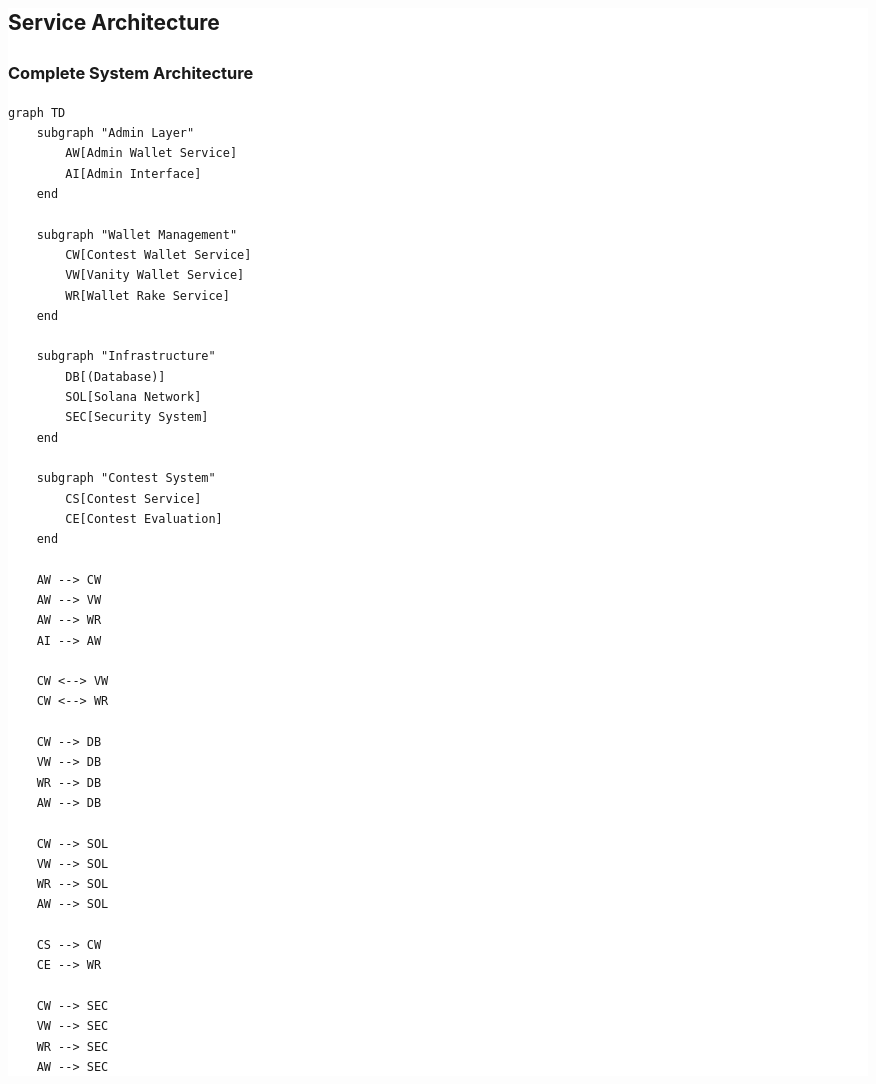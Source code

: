 ## Service Architecture

### Complete System Architecture
```mermaid
graph TD
    subgraph "Admin Layer"
        AW[Admin Wallet Service]
        AI[Admin Interface]
    end
    
    subgraph "Wallet Management"
        CW[Contest Wallet Service]
        VW[Vanity Wallet Service]
        WR[Wallet Rake Service]
    end
    
    subgraph "Infrastructure"
        DB[(Database)]
        SOL[Solana Network]
        SEC[Security System]
    end
    
    subgraph "Contest System"
        CS[Contest Service]
        CE[Contest Evaluation]
    end
    
    AW --> CW
    AW --> VW
    AW --> WR
    AI --> AW
    
    CW <--> VW
    CW <--> WR
    
    CW --> DB
    VW --> DB
    WR --> DB
    AW --> DB
    
    CW --> SOL
    VW --> SOL
    WR --> SOL
    AW --> SOL
    
    CS --> CW
    CE --> WR
    
    CW --> SEC
    VW --> SEC
    WR --> SEC
    AW --> SEC
```
